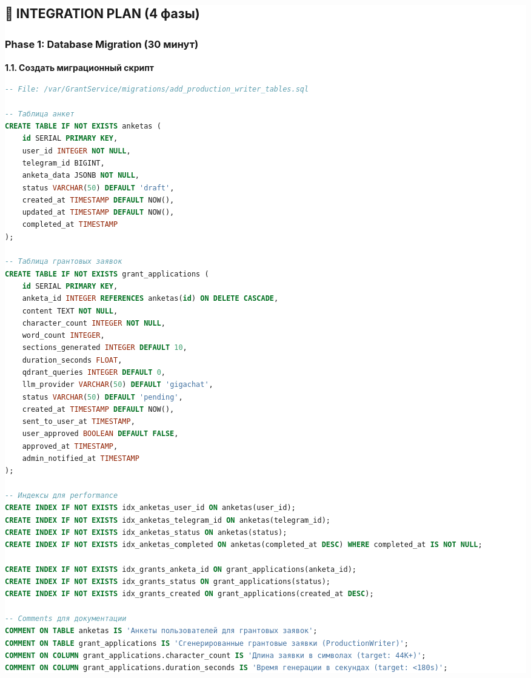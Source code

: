 
## 🚀 INTEGRATION PLAN (4 фазы)

### Phase 1: Database Migration (30 минут)

**1.1. Создать миграционный скрипт**

```sql
-- File: /var/GrantService/migrations/add_production_writer_tables.sql

-- Таблица анкет
CREATE TABLE IF NOT EXISTS anketas (
    id SERIAL PRIMARY KEY,
    user_id INTEGER NOT NULL,
    telegram_id BIGINT,
    anketa_data JSONB NOT NULL,
    status VARCHAR(50) DEFAULT 'draft',
    created_at TIMESTAMP DEFAULT NOW(),
    updated_at TIMESTAMP DEFAULT NOW(),
    completed_at TIMESTAMP
);

-- Таблица грантовых заявок
CREATE TABLE IF NOT EXISTS grant_applications (
    id SERIAL PRIMARY KEY,
    anketa_id INTEGER REFERENCES anketas(id) ON DELETE CASCADE,
    content TEXT NOT NULL,
    character_count INTEGER NOT NULL,
    word_count INTEGER,
    sections_generated INTEGER DEFAULT 10,
    duration_seconds FLOAT,
    qdrant_queries INTEGER DEFAULT 0,
    llm_provider VARCHAR(50) DEFAULT 'gigachat',
    status VARCHAR(50) DEFAULT 'pending',
    created_at TIMESTAMP DEFAULT NOW(),
    sent_to_user_at TIMESTAMP,
    user_approved BOOLEAN DEFAULT FALSE,
    approved_at TIMESTAMP,
    admin_notified_at TIMESTAMP
);

-- Индексы для performance
CREATE INDEX IF NOT EXISTS idx_anketas_user_id ON anketas(user_id);
CREATE INDEX IF NOT EXISTS idx_anketas_telegram_id ON anketas(telegram_id);
CREATE INDEX IF NOT EXISTS idx_anketas_status ON anketas(status);
CREATE INDEX IF NOT EXISTS idx_anketas_completed ON anketas(completed_at DESC) WHERE completed_at IS NOT NULL;

CREATE INDEX IF NOT EXISTS idx_grants_anketa_id ON grant_applications(anketa_id);
CREATE INDEX IF NOT EXISTS idx_grants_status ON grant_applications(status);
CREATE INDEX IF NOT EXISTS idx_grants_created ON grant_applications(created_at DESC);

-- Comments для документации
COMMENT ON TABLE anketas IS 'Анкеты пользователей для грантовых заявок';
COMMENT ON TABLE grant_applications IS 'Сгенерированные грантовые заявки (ProductionWriter)';
COMMENT ON COLUMN grant_applications.character_count IS 'Длина заявки в символах (target: 44K+)';
COMMENT ON COLUMN grant_applications.duration_seconds IS 'Время генерации в секундах (target: <180s)';
```
